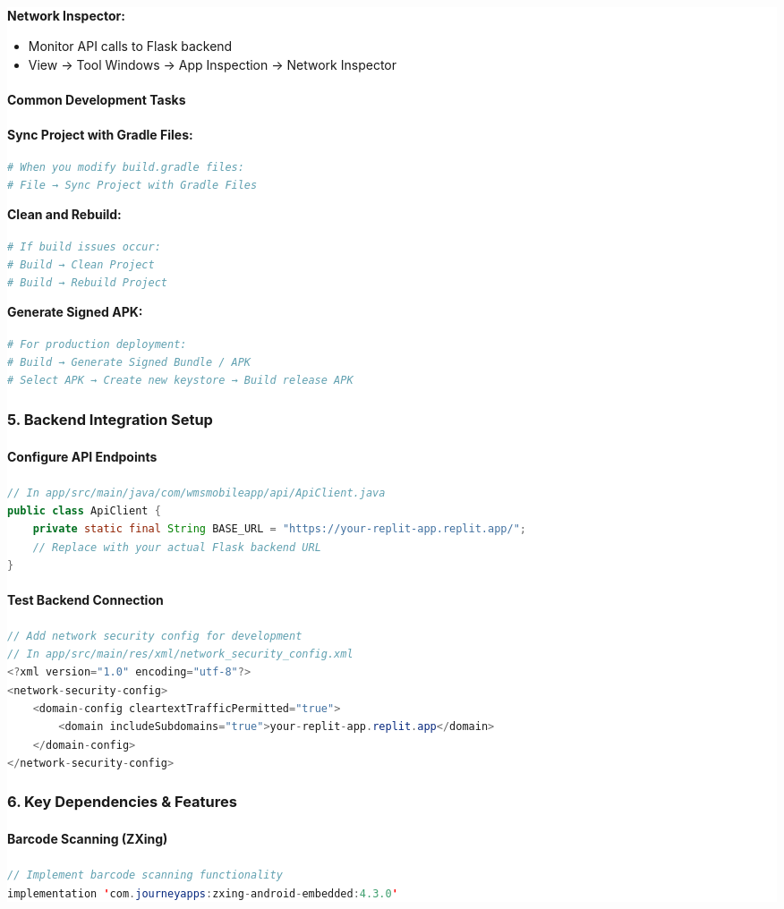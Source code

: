 **Network Inspector:**
- Monitor API calls to Flask backend
- View → Tool Windows → App Inspection → Network Inspector

#### Common Development Tasks

**Sync Project with Gradle Files:**
```bash
# When you modify build.gradle files:
# File → Sync Project with Gradle Files
```

**Clean and Rebuild:**
```bash
# If build issues occur:
# Build → Clean Project
# Build → Rebuild Project
```

**Generate Signed APK:**
```bash
# For production deployment:
# Build → Generate Signed Bundle / APK
# Select APK → Create new keystore → Build release APK
```

### 5. Backend Integration Setup

#### Configure API Endpoints
```java
// In app/src/main/java/com/wmsmobileapp/api/ApiClient.java
public class ApiClient {
    private static final String BASE_URL = "https://your-replit-app.replit.app/";
    // Replace with your actual Flask backend URL
}
```

#### Test Backend Connection
```java
// Add network security config for development
// In app/src/main/res/xml/network_security_config.xml
<?xml version="1.0" encoding="utf-8"?>
<network-security-config>
    <domain-config cleartextTrafficPermitted="true">
        <domain includeSubdomains="true">your-replit-app.replit.app</domain>
    </domain-config>
</network-security-config>
```

### 6. Key Dependencies & Features

#### Barcode Scanning (ZXing)
```java
// Implement barcode scanning functionality
implementation 'com.journeyapps:zxing-android-embedded:4.3.0'
```

